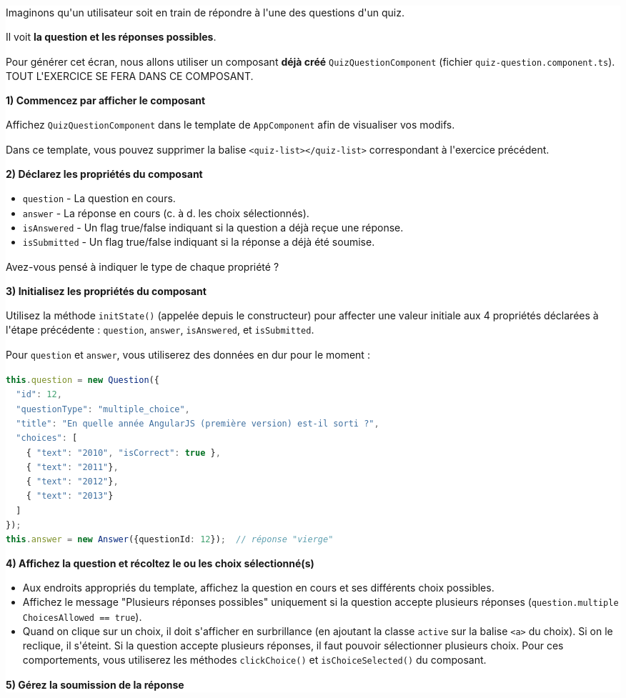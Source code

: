 Imaginons qu'un utilisateur soit en train de répondre à l'une des questions d'un quiz.

Il voit **la question et les réponses possibles**.

Pour générer cet écran, nous allons utiliser un composant **déjà créé** `QuizQuestionComponent` (fichier `quiz-question.component.ts`). TOUT L'EXERCICE SE FERA DANS CE COMPOSANT.

**1) Commencez par afficher le composant**

Affichez `QuizQuestionComponent` dans le template de `AppComponent` afin de visualiser vos modifs.

Dans ce template, vous pouvez supprimer la balise `<quiz-list></quiz-list>` correspondant à l'exercice précédent.

**2) Déclarez les propriétés du composant**

- `question` - La question en cours.
- `answer` - La réponse en cours (c. à d. les choix sélectionnés).
- `isAnswered` - Un flag true/false indiquant si la question a déjà reçue une réponse.
- `isSubmitted` - Un flag true/false indiquant si la réponse a déjà été soumise.

Avez-vous pensé à indiquer le type de chaque propriété ?

**3) Initialisez les propriétés du composant**

Utilisez la méthode `initState()` (appelée depuis le constructeur) pour affecter une valeur initiale aux 4 propriétés déclarées à l'étape précédente : `question`, `answer`, `isAnswered`, et `isSubmitted`.

Pour `question` et `answer`, vous utiliserez des données en dur pour le moment :

```ts
this.question = new Question({
  "id": 12,
  "questionType": "multiple_choice",
  "title": "En quelle année AngularJS (première version) est-il sorti ?",
  "choices": [
    { "text": "2010", "isCorrect": true },
    { "text": "2011"},
    { "text": "2012"},
    { "text": "2013"}
  ]
});
this.answer = new Answer({questionId: 12});  // réponse "vierge"
```

**4) Affichez la question et récoltez le ou les choix sélectionné(s)**

- Aux endroits appropriés du template, affichez la question en cours et ses différents choix possibles.
- Affichez le message "Plusieurs réponses possibles" uniquement si la question accepte plusieurs réponses (`question.multipleChoicesAllowed == true`).
- Quand on clique sur un choix, il doit s'afficher en surbrillance (en ajoutant la classe `active` sur la balise `<a>` du choix). Si on le reclique, il s'éteint. Si la question accepte plusieurs réponses, il faut pouvoir sélectionner plusieurs choix. Pour ces comportements, vous utiliserez les méthodes `clickChoice()` et `isChoiceSelected()` du composant.

**5) Gérez la soumission de la réponse**
